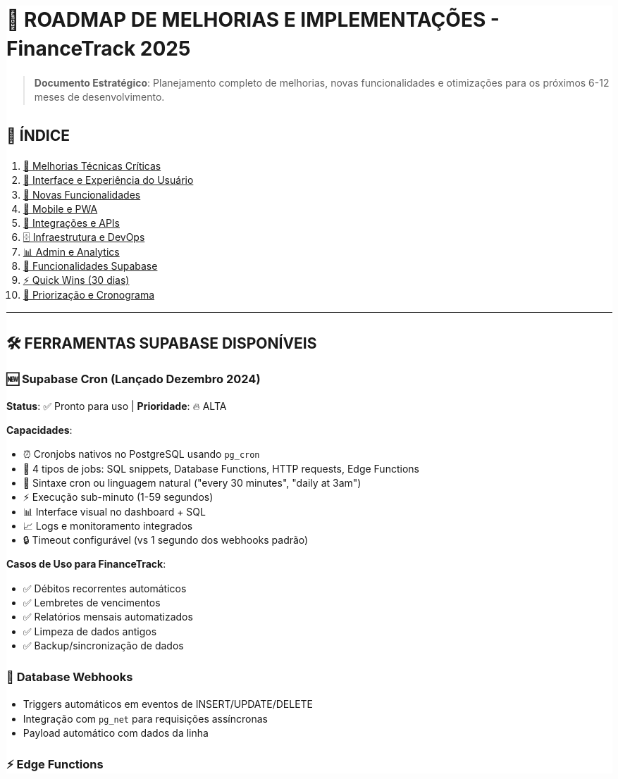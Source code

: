 # 🚀 ROADMAP DE MELHORIAS E IMPLEMENTAÇÕES - FinanceTrack 2025

> **Documento Estratégico**: Planejamento completo de melhorias, novas funcionalidades e otimizações para os próximos 6-12 meses de desenvolvimento.

## 📑 **ÍNDICE**

1. [🔧 Melhorias Técnicas Críticas](#melhorias-tecnicas)
2. [🎨 Interface e Experiência do Usuário](#interface-ux)
3. [🚀 Novas Funcionalidades](#novas-funcionalidades)
4. [📱 Mobile e PWA](#mobile-pwa)
5. [🔌 Integrações e APIs](#integracoes-apis)
6. [🗄️ Infraestrutura e DevOps](#infraestrutura-devops)
7. [📊 Admin e Analytics](#admin-analytics)
8. [🔄 Funcionalidades Supabase](#supabase-features)
9. [⚡ Quick Wins (30 dias)](#quick-wins)
10. [🎯 Priorização e Cronograma](#priorizacao)

---

## 🛠️ **FERRAMENTAS SUPABASE DISPONÍVEIS**

### 🆕 **Supabase Cron** (Lançado Dezembro 2024)

**Status**: ✅ Pronto para uso | **Prioridade**: 🔥 ALTA

**Capacidades**:

- ⏰ Cronjobs nativos no PostgreSQL usando `pg_cron`
- 🎯 4 tipos de jobs: SQL snippets, Database Functions, HTTP requests, Edge Functions
- 📝 Sintaxe cron ou linguagem natural ("every 30 minutes", "daily at 3am")
- ⚡ Execução sub-minuto (1-59 segundos)
- 📊 Interface visual no dashboard + SQL
- 📈 Logs e monitoramento integrados
- 🔒 Timeout configurável (vs 1 segundo dos webhooks padrão)

**Casos de Uso para FinanceTrack**:

- ✅ Débitos recorrentes automáticos
- ✅ Lembretes de vencimentos
- ✅ Relatórios mensais automatizados
- ✅ Limpeza de dados antigos
- ✅ Backup/sincronização de dados

### 🔗 **Database Webhooks**

- Triggers automáticos em eventos de INSERT/UPDATE/DELETE
- Integração com `pg_net` para requisições assíncronas
- Payload automático com dados da linha

### ⚡ **Edge Functions**
